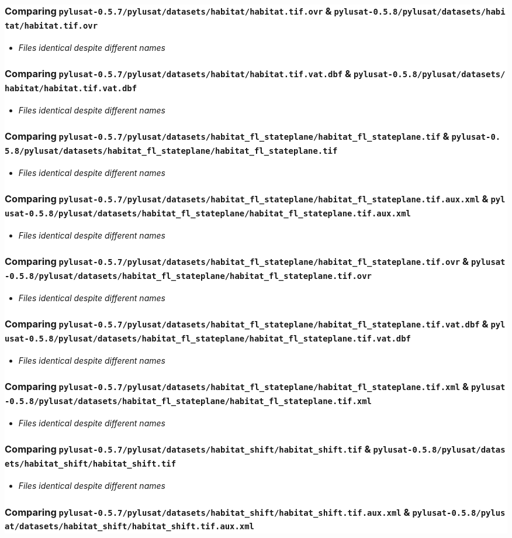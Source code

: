 ### Comparing `pylusat-0.5.7/pylusat/datasets/habitat/habitat.tif.ovr` & `pylusat-0.5.8/pylusat/datasets/habitat/habitat.tif.ovr`

 * *Files identical despite different names*

### Comparing `pylusat-0.5.7/pylusat/datasets/habitat/habitat.tif.vat.dbf` & `pylusat-0.5.8/pylusat/datasets/habitat/habitat.tif.vat.dbf`

 * *Files identical despite different names*

### Comparing `pylusat-0.5.7/pylusat/datasets/habitat_fl_stateplane/habitat_fl_stateplane.tif` & `pylusat-0.5.8/pylusat/datasets/habitat_fl_stateplane/habitat_fl_stateplane.tif`

 * *Files identical despite different names*

### Comparing `pylusat-0.5.7/pylusat/datasets/habitat_fl_stateplane/habitat_fl_stateplane.tif.aux.xml` & `pylusat-0.5.8/pylusat/datasets/habitat_fl_stateplane/habitat_fl_stateplane.tif.aux.xml`

 * *Files identical despite different names*

### Comparing `pylusat-0.5.7/pylusat/datasets/habitat_fl_stateplane/habitat_fl_stateplane.tif.ovr` & `pylusat-0.5.8/pylusat/datasets/habitat_fl_stateplane/habitat_fl_stateplane.tif.ovr`

 * *Files identical despite different names*

### Comparing `pylusat-0.5.7/pylusat/datasets/habitat_fl_stateplane/habitat_fl_stateplane.tif.vat.dbf` & `pylusat-0.5.8/pylusat/datasets/habitat_fl_stateplane/habitat_fl_stateplane.tif.vat.dbf`

 * *Files identical despite different names*

### Comparing `pylusat-0.5.7/pylusat/datasets/habitat_fl_stateplane/habitat_fl_stateplane.tif.xml` & `pylusat-0.5.8/pylusat/datasets/habitat_fl_stateplane/habitat_fl_stateplane.tif.xml`

 * *Files identical despite different names*

### Comparing `pylusat-0.5.7/pylusat/datasets/habitat_shift/habitat_shift.tif` & `pylusat-0.5.8/pylusat/datasets/habitat_shift/habitat_shift.tif`

 * *Files identical despite different names*

### Comparing `pylusat-0.5.7/pylusat/datasets/habitat_shift/habitat_shift.tif.aux.xml` & `pylusat-0.5.8/pylusat/datasets/habitat_shift/habitat_shift.tif.aux.xml`
